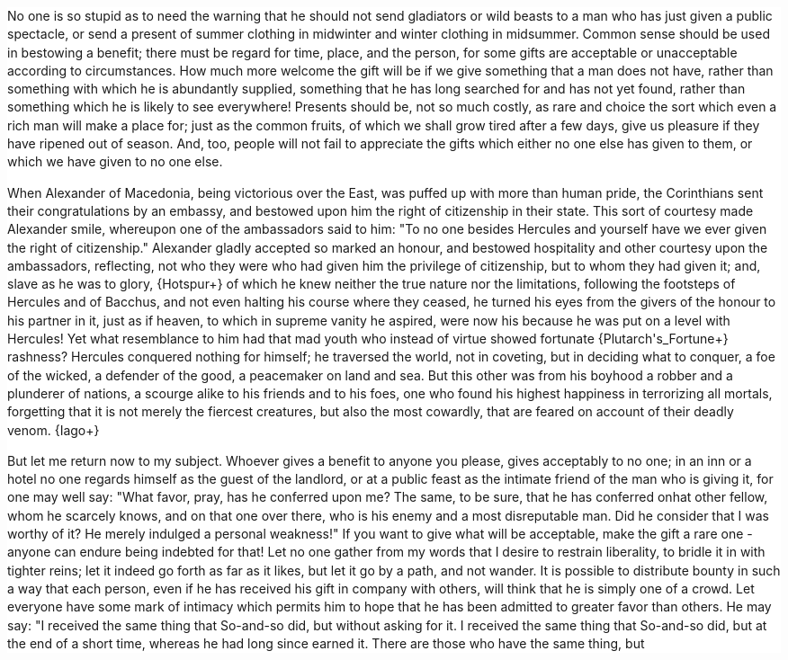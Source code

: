 No one is so stupid as to need the warning that he should not send
gladiators or wild beasts to a man who has just given a public
spectacle, or send a present of summer clothing in midwinter and
winter clothing in midsummer.  Common sense should be used in
bestowing a benefit; there must be regard for time, place, and the
person, for some gifts are acceptable or unacceptable according to
circumstances.  How much more welcome the gift will be if we give
something that a man does not have, rather than something with which
he is abundantly supplied, something that he has long searched for and
has not yet found, rather than something which he is likely to see
everywhere! Presents should be, not so much costly, as rare and choice
the sort which even a rich man will make a place for; just as the
common fruits, of which we shall grow tired after a few days, give us
pleasure if they have ripened out of season.  And, too, people will
not fail to appreciate the gifts which either no one else has given to
them, or which we have given to no one else.

When Alexander of Macedonia, being victorious over the East, was
puffed up with more than human pride, the Corinthians sent their
congratulations by an embassy, and bestowed upon him the right of
citizenship in their state.  This sort of courtesy made Alexander
smile, whereupon one of the ambassadors said to him: "To no one
besides Hercules and yourself have we ever given the right of
citizenship." Alexander gladly accepted so marked an honour, and
bestowed hospitality and other courtesy upon the ambassadors,
reflecting, not who they were who had given him the privilege of
citizenship, but to whom they had given it; and, slave as he was to
glory, {Hotspur+} of which he knew neither the true nature nor the
limitations, following the footsteps of Hercules and of Bacchus, and
not even halting his course where they ceased, he turned his eyes from
the givers of the honour to his partner in it, just as if heaven, to
which in supreme vanity he aspired, were now his because he was put on
a level with Hercules!  Yet what resemblance to him had that mad youth
who instead of virtue showed fortunate {Plutarch's_Fortune+}
rashness?  Hercules conquered nothing for himself; he traversed the
world, not in coveting, but in deciding what to conquer, a foe of the
wicked, a defender of the good, a peacemaker on land and sea.  But
this other was from his boyhood a robber and a plunderer of nations, a
scourge alike to his friends and to his foes, one who found his
highest happiness in terrorizing all mortals, forgetting that it is
not merely the fiercest creatures, but also the most cowardly, that
are feared on account of their deadly venom. {Iago+}

But let me return now to my subject.  Whoever gives a benefit to
anyone you please, gives acceptably to no one; in an inn or a hotel no
one regards himself as the guest of the landlord, or at a public feast
as the intimate friend of the man who is giving it, for one may well
say: "What favor, pray, has he conferred upon me?  The same, to be
sure, that he has conferred onhat other fellow, whom he scarcely
knows, and on that one over there, who is his enemy and a most
disreputable man.  Did he consider that I was worthy of it?  He merely
indulged a personal weakness!" If you want to give what will be
acceptable, make the gift a rare one - anyone can endure being
indebted for that!  Let no one gather from my words that I desire to
restrain liberality, to bridle it in with tighter reins; let it indeed
go forth as far as it likes, but let it go by a path, and not wander.
It is possible to distribute bounty in such a way that each person,
even if he has received his gift in company with others, will think
that he is simply one of a crowd.  Let everyone have some mark of
intimacy which permits him to hope that he has been admitted to
greater favor than others.  He may say: "I received the same thing
that So-and-so did, but without asking for it.  I received the same
thing that So-and-so did, but at the end of a short time, whereas he
had long since earned it. There are those who have the same thing, but